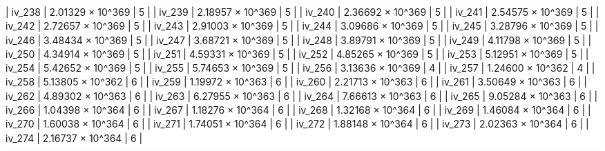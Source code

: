 | iv_238 | 2.01329 × 10^369 | 5 |
| iv_239 | 2.18957 × 10^369 | 5 |
| iv_240 | 2.36692 × 10^369 | 5 |
| iv_241 | 2.54575 × 10^369 | 5 |
| iv_242 | 2.72657 × 10^369 | 5 |
| iv_243 | 2.91003 × 10^369 | 5 |
| iv_244 | 3.09686 × 10^369 | 5 |
| iv_245 | 3.28796 × 10^369 | 5 |
| iv_246 | 3.48434 × 10^369 | 5 |
| iv_247 | 3.68721 × 10^369 | 5 |
| iv_248 | 3.89791 × 10^369 | 5 |
| iv_249 | 4.11798 × 10^369 | 5 |
| iv_250 | 4.34914 × 10^369 | 5 |
| iv_251 | 4.59331 × 10^369 | 5 |
| iv_252 | 4.85265 × 10^369 | 5 |
| iv_253 | 5.12951 × 10^369 | 5 |
| iv_254 | 5.42652 × 10^369 | 5 |
| iv_255 | 5.74653 × 10^369 | 5 |
| iv_256 | 3.13636 × 10^369 | 4 |
| iv_257 | 1.24600 × 10^362 | 4 |
| iv_258 | 5.13805 × 10^362 | 6 |
| iv_259 | 1.19972 × 10^363 | 6 |
| iv_260 | 2.21713 × 10^363 | 6 |
| iv_261 | 3.50649 × 10^363 | 6 |
| iv_262 | 4.89302 × 10^363 | 6 |
| iv_263 | 6.27955 × 10^363 | 6 |
| iv_264 | 7.66613 × 10^363 | 6 |
| iv_265 | 9.05284 × 10^363 | 6 |
| iv_266 | 1.04398 × 10^364 | 6 |
| iv_267 | 1.18276 × 10^364 | 6 |
| iv_268 | 1.32168 × 10^364 | 6 |
| iv_269 | 1.46084 × 10^364 | 6 |
| iv_270 | 1.60038 × 10^364 | 6 |
| iv_271 | 1.74051 × 10^364 | 6 |
| iv_272 | 1.88148 × 10^364 | 6 |
| iv_273 | 2.02363 × 10^364 | 6 |
| iv_274 | 2.16737 × 10^364 | 6 |